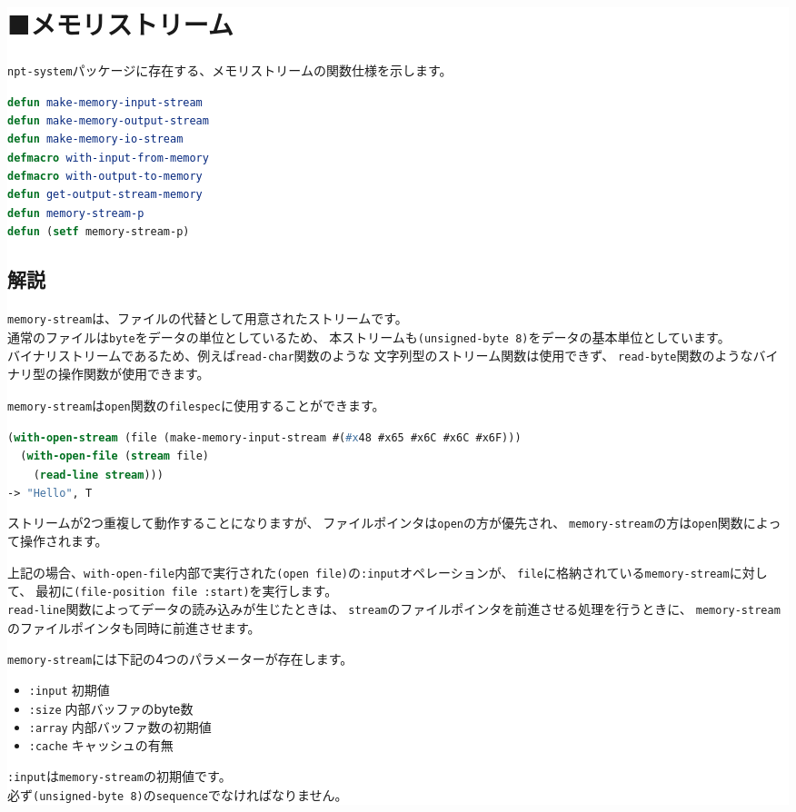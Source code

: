 
# <a id="system-call-5">■メモリストリーム</a>

`npt-system`パッケージに存在する、メモリストリームの関数仕様を示します。

```lisp
defun make-memory-input-stream
defun make-memory-output-stream
defun make-memory-io-stream
defmacro with-input-from-memory
defmacro with-output-to-memory
defun get-output-stream-memory
defun memory-stream-p
defun (setf memory-stream-p)
```

## 解説

`memory-stream`は、ファイルの代替として用意されたストリームです。  
通常のファイルは`byte`をデータの単位としているため、
本ストリームも`(unsigned-byte 8)`をデータの基本単位としています。  
バイナリストリームであるため、例えば`read-char`関数のような
文字列型のストリーム関数は使用できず、
`read-byte`関数のようなバイナリ型の操作関数が使用できます。

`memory-stream`は`open`関数の`filespec`に使用することができます。

```lisp
(with-open-stream (file (make-memory-input-stream #(#x48 #x65 #x6C #x6C #x6F)))
  (with-open-file (stream file)
    (read-line stream)))
-> "Hello", T
```

ストリームが2つ重複して動作することになりますが、
ファイルポインタは`open`の方が優先され、
`memory-stream`の方は`open`関数によって操作されます。

上記の場合、`with-open-file`内部で実行された`(open file)`の`:input`オペレーションが、
`file`に格納されている`memory-stream`に対して、
最初に`(file-position file :start)`を実行します。  
`read-line`関数によってデータの読み込みが生じたときは、
`stream`のファイルポインタを前進させる処理を行うときに、
`memory-stream`のファイルポインタも同時に前進させます。

`memory-stream`には下記の4つのパラメーターが存在します。

- `:input` 初期値
- `:size` 内部バッファのbyte数
- `:array` 内部バッファ数の初期値
- `:cache` キャッシュの有無

`:input`は`memory-stream`の初期値です。  
必ず`(unsigned-byte 8)`の`sequence`でなければなりません。
